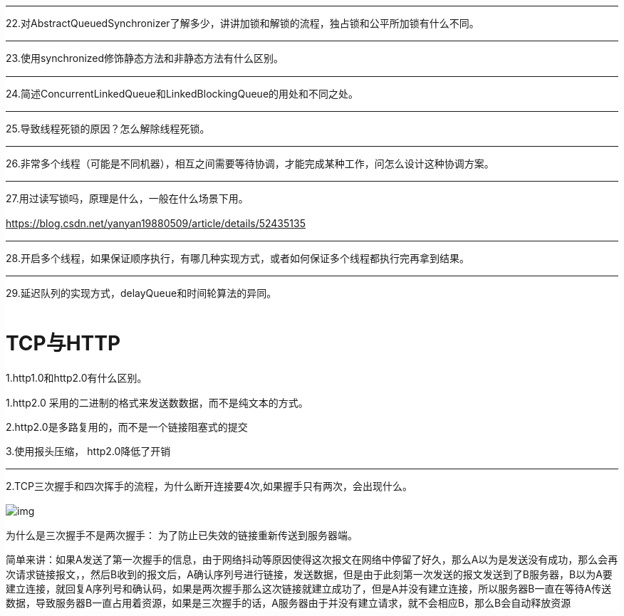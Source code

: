 ------

22.对AbstractQueuedSynchronizer了解多少，讲讲加锁和解锁的流程，独占锁和公平所加锁有什么不同。

------

23.使用synchronized修饰静态方法和非静态方法有什么区别。

------

24.简述ConcurrentLinkedQueue和LinkedBlockingQueue的用处和不同之处。

------

25.导致线程死锁的原因？怎么解除线程死锁。

------

26.非常多个线程（可能是不同机器），相互之间需要等待协调，才能完成某种工作，问怎么设计这种协调方案。

------

27.用过读写锁吗，原理是什么，一般在什么场景下用。

https://blog.csdn.net/yanyan19880509/article/details/52435135

------

28.开启多个线程，如果保证顺序执行，有哪几种实现方式，或者如何保证多个线程都执行完再拿到结果。

------

29.延迟队列的实现方式，delayQueue和时间轮算法的异同。



#  **TCP与HTTP**  

1.http1.0和http2.0有什么区别。

1.http2.0 采用的二进制的格式来发送数数据，而不是纯文本的方式。

2.http2.0是多路复用的，而不是一个链接阻塞式的提交

3.使用报头压缩， http2.0降低了开销

------

2.TCP三次握手和四次挥手的流程，为什么断开连接要4次,如果握手只有两次，会出现什么。



![img](https://pics1.baidu.com/feed/d8f9d72a6059252d20d93b0a6645fb3e59b5b9d2.jpeg?token=c86d4509157378798ebbccbe843486d1&s=9746F8123F5754CA48D574DA0300D0B2)





为什么是三次握手不是两次握手： 为了防止已失效的链接重新传送到服务器端。

简单来讲：如果A发送了第一次握手的信息，由于网络抖动等原因使得这次报文在网络中停留了好久，那么A以为是发送没有成功，那么会再次请求链接报文，，然后B收到的报文后，A确认序列号进行链接，发送数据，但是由于此刻第一次发送的报文发送到了B服务器，B以为A要建立连接，就回复A序列号和确认码，如果是两次握手那么这次链接就建立成功了，但是A并没有建立连接，所以服务器B一直在等待A传送数据，导致服务器B一直占用着资源，如果是三次握手的话，A服务器由于并没有建立请求，就不会相应B，那么B会自动释放资源
